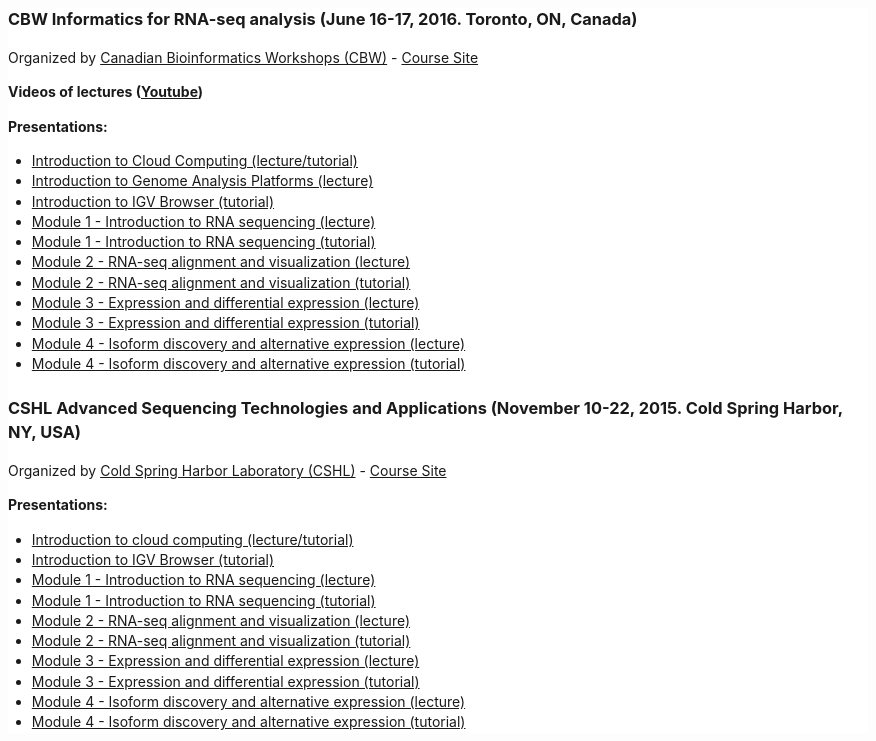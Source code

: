 ### CBW Informatics for RNA-seq analysis (June 16-17, 2016. Toronto, ON, Canada)

Organized by [Canadian Bioinformatics Workshops (CBW)](https://bioinformatics.ca) - [Course Site](http://bioinformatics-ca.github.io/informatics_for_rna_seq_analysis_2016/)

**Videos of lectures ([Youtube](https://www.youtube.com/watch?v=B69fkgEkCaE&list=PL3izGL6oi0S849u7OZbX85WTyBxVdcpqx))**

**Presentations:**

* [Introduction to Cloud Computing (lecture/tutorial)](http://genomedata.org/rnaseq-tutorial/lectures/cbw/2016/RNASeq_Module0_Lecture.pdf)
* [Introduction to Genome Analysis Platforms (lecture)](http://genomedata.org/rnaseq-tutorial/lectures/cbw/2016/GenomeAnalysisPlatforms.pdf)
* [Introduction to IGV Browser (tutorial)](http://genomedata.org/rnaseq-tutorial/lectures/cbw/2016/IGV_Tutorial_Brief.pdf)
* [Module 1 - Introduction to RNA sequencing (lecture)](http://genomedata.org/rnaseq-tutorial/lectures/cbw/2016/RNASeq_Module1_Lecture.pdf)
* [Module 1 - Introduction to RNA sequencing (tutorial)](http://genomedata.org/rnaseq-tutorial/lectures/cbw/2016/RNASeq_Module1_Tutorial.pdf)
* [Module 2 - RNA-seq alignment and visualization (lecture)](http://genomedata.org/rnaseq-tutorial/lectures/cbw/2016/RNASeq_Module2_Lecture.pdf)
* [Module 2 - RNA-seq alignment and visualization (tutorial)](http://genomedata.org/rnaseq-tutorial/lectures/cbw/2016/RNASeq_Module2_Tutorial.pdf)
* [Module 3 - Expression and differential expression (lecture)](http://genomedata.org/rnaseq-tutorial/lectures/cbw/2016/RNASeq_Module3_Lecture.pdf)
* [Module 3 - Expression and differential expression (tutorial)](http://genomedata.org/rnaseq-tutorial/lectures/cbw/2016/RNASeq_Module3_Tutorial.pdf)
* [Module 4 - Isoform discovery and alternative expression (lecture)](http://genomedata.org/rnaseq-tutorial/lectures/cbw/2016/RNASeq_Module4_Lecture.pdf)
* [Module 4 - Isoform discovery and alternative expression (tutorial)](http://genomedata.org/rnaseq-tutorial/lectures/cbw/2016/RNASeq_Module4_Tutorial.pdf)

### CSHL Advanced Sequencing Technologies and Applications (November 10-22, 2015. Cold Spring Harbor, NY, USA)

Organized by [Cold Spring Harbor Laboratory (CSHL)](http://www.cshl.edu/) - [Course Site](http://meetings.cshl.edu/courses.aspx?course=C-SEQTEC&year=15)

**Presentations:**

* [Introduction to cloud computing (lecture/tutorial)](http://genomedata.org/rnaseq-tutorial/lectures/cshl/2015/IntroductionToCloudComputing.pdf)
* [Introduction to IGV Browser (tutorial)](http://genomedata.org/rnaseq-tutorial/lectures/cshl/2015/IGV_Tutorial_Brief.pdf)
* [Module 1 - Introduction to RNA sequencing (lecture)](http://genomedata.org/rnaseq-tutorial/lectures/cshl/2015/RNASeq_Module1_Lecture.pdf)
* [Module 1 - Introduction to RNA sequencing (tutorial)](http://genomedata.org/rnaseq-tutorial/lectures/cshl/2015/RNASeq_Module1_Tutorial.pdf)
* [Module 2 - RNA-seq alignment and visualization (lecture)](http://genomedata.org/rnaseq-tutorial/lectures/cshl/2015/RNASeq_Module2_Lecture.pdf)
* [Module 2 - RNA-seq alignment and visualization (tutorial)](http://genomedata.org/rnaseq-tutorial/lectures/cshl/2015/RNASeq_Module2_Tutorial.pdf)
* [Module 3 - Expression and differential expression (lecture)](http://genomedata.org/rnaseq-tutorial/lectures/cshl/2015/RNASeq_Module3_Lecture.pdf)
* [Module 3 - Expression and differential expression (tutorial)](http://genomedata.org/rnaseq-tutorial/lectures/cshl/2015/RNASeq_Module3_Tutorial.pdf)
* [Module 4 - Isoform discovery and alternative expression (lecture)](http://genomedata.org/rnaseq-tutorial/lectures/cshl/2015/RNASeq_Module4_Lecture.pdf)
* [Module 4 - Isoform discovery and alternative expression (tutorial)](http://genomedata.org/rnaseq-tutorial/lectures/cshl/2015/RNASeq_Module4_Tutorial.pdf)
